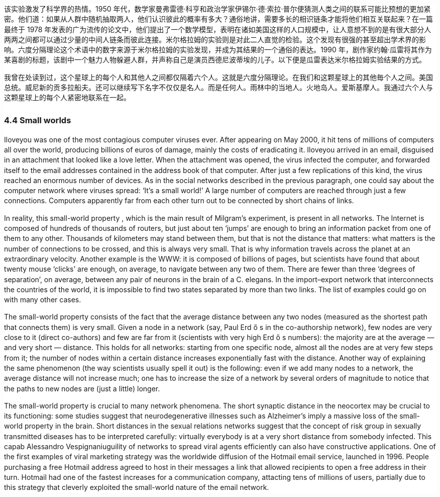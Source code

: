 该实验激发了科学界的热情。1950 年代，数学家曼弗雷德·科亨和政治学家伊锡尔·德·索拉·普尔便猜测人类之间的联系可能比预想的更加紧密。他们道：如果从人群中随机抽取两人，他们认识彼此的概率有多大？通俗地讲，需要多长的相识链条才能将他们相互关联起来？在一篇最终于 1978 年发表的广为流传的论文中，他们提出了一个数学模型，表明在诸如美国这样的人口规模中，让人意想不到的是有很大部分人两两之间都可以通过少量的中间人链条而彼此连接。米尔格拉姆的实验则是对此二人直觉的检验。这个发现有很强的甚至超出学术界的影响。六度分隔理论这个术语中的数字来源于米尔格拉姆的实验发现，并成为其结果的一个通俗的表达。1990 年，剧作家约翰·瓜雷将其作为某喜剧的标题，该剧中一个魅力人物躲避人群，并声称自己是演员西德尼波蒂埃的儿子。以下便是瓜雷表达米尔格拉姆实验结果的方式。

我曾在处读到过，这个星球上的每个人和其他人之间都仅隔着六个人。这就是六度分隔理论。在我们和这颗星球上的其他毎个人之间。美国总统。威尼新的贡多拉船夫。还可以继续写下名字不仅仅是名人。而是任何人。雨林中的当地人。火地岛人。爱斯基摩人。我通过六个人与这颗星球上的每个人紧密地联系在一起。

### 4.4 Small worlds

Iloveyou was one of the most contagious computer viruses ever. After appearing on May 2000, it hit tens of millions of computers all over the world, producing billions of euros of damage, mainly the costs of eradicating it. Iloveyou arrived in an email, disguised in an attachment that looked like a love letter. When the attachment was opened, the virus infected the computer, and forwarded itself to the email addresses contained in the address book of that computer. After just a few replications of this kind, the virus reached an enormous number of devices. As in the social networks described in the previous paragraph, one could say about the computer network where viruses spread: ‘It’s a small world!’ A large number of computers are reached through just a few connections. Computers apparently far from each other turn out to be connected by short chains of links.

In reality, this small-world property , which is the main result of Milgram’s experiment, is present in all networks. The Internet is composed of hundreds of thousands of routers, but just about ten ‘jumps’ are enough to bring an information packet from one of them to any other. Thousands of kilometers may stand between them, but that is not the distance that matters: what matters is the number of connections to be crossed, and this is always very small. That is why information travels across the planet at an extraordinary velocity. Another example is the WWW: it is composed of billions of pages, but scientists have found that about twenty mouse ‘clicks’ are enough, on average, to navigate between any two of them. There are fewer than three ‘degrees of separation’, on average, between any pair of neurons in the brain of a C. elegans. In the import–export network that interconnects the countries of the world, it is impossible to find two states separated by more than two links. The list of examples could go on with many other cases.

The small-world property consists of the fact that the average distance between any two nodes (measured as the shortest path that connects them) is very small. Given a node in a network (say, Paul Erd ő s in the co-authorship network), few nodes are very close to it (direct co-authors) and few are far from it (scientists with very high Erd ő s numbers): the majority are at the average — and very short — distance. This holds for all networks: starting from one specific node, almost all the nodes are at very few steps from it; the number of nodes within a certain distance increases exponentially fast with the distance. Another way of explaining the same phenomenon (the way scientists usually spell it out) is the following: even if we add many nodes to a network, the average distance will not increase much; one has to increase the size of a network by several orders of magnitude to notice that the paths to new nodes are (just a little) longer.

The small-world property is crucial to many network phenomena. The short synaptic distance in the neocortex may be crucial to its functioning: some studies suggest that neurodegenerative illnesses such as Alzheimer’s imply a massive loss of the small-world property in the brain. Short distances in the sexual relations networks suggest that the concept of risk group in sexually transmitted diseases has to be interpreted carefully: virtually everybody is at a very short distance from somebody infected. This capab Alessandro Vespignaniuguility of networks to spread viral agents efficiently can also have constructive applications. One of the first examples of viral marketing strategy was the worldwide diffusion of the Hotmail email service, launched in 1996. People purchasing a free Hotmail address agreed to host in their messages a link that allowed recipients to open a free address in their turn. Hotmail had one of the fastest increases for a communication company, attacting tens of millions of users, partially due to this strategy that cleverly exploited the small-world nature of the email network.
